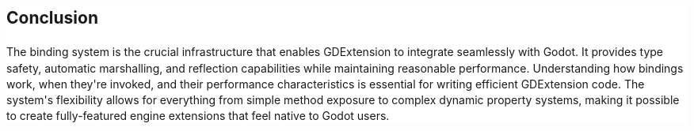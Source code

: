 ## Conclusion

The binding system is the crucial infrastructure that enables GDExtension to integrate seamlessly with Godot. It provides type safety, automatic marshalling, and reflection capabilities while maintaining reasonable performance. Understanding how bindings work, when they're invoked, and their performance characteristics is essential for writing efficient GDExtension code. The system's flexibility allows for everything from simple method exposure to complex dynamic property systems, making it possible to create fully-featured engine extensions that feel native to Godot users.
